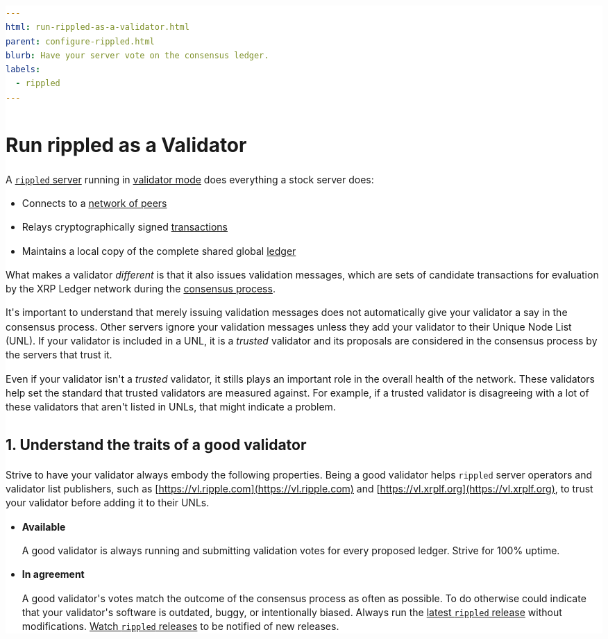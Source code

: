 ```yaml
---
html: run-rippled-as-a-validator.html
parent: configure-rippled.html
blurb: Have your server vote on the consensus ledger.
labels:
  - rippled
---
```

# Run rippled as a Validator

A [`rippled` server](the-rippled-server.html) running in [validator mode](rippled-server-modes.html) does everything a stock server does:

- Connects to a [network of peers](consensus-network.html)

- Relays cryptographically signed [transactions](transaction-basics.html)

- Maintains a local copy of the complete shared global [ledger](ledgers.html)

What makes a validator _different_ is that it also issues validation messages, which are sets of candidate transactions for evaluation by the XRP Ledger network during the [consensus process](consensus-principles-and-rules.html#how-consensus-works).

It's important to understand that merely issuing validation messages does not automatically give your validator a say in the consensus process. Other servers ignore your validation messages unless they add your validator to their Unique Node List (UNL). If your validator is included in a UNL, it is a _trusted_ validator and its proposals are considered in the consensus process by the servers that trust it.

Even if your validator isn't a _trusted_ validator, it stills plays an important role in the overall health of the network. These validators help set the standard that trusted validators are measured against. For example, if a trusted validator is disagreeing with a lot of these validators that aren't listed in UNLs, that might indicate a problem.



## 1. Understand the traits of a good validator

Strive to have your validator always embody the following properties. Being a good validator helps `rippled` server operators and validator list publishers, such as [https://vl.ripple.com](https://vl.ripple.com) and [https://vl.xrplf.org](https://vl.xrplf.org), to trust your validator before adding it to their UNLs.

- **Available**

    A good validator is always running and submitting validation votes for every proposed ledger. Strive for 100% uptime.

- **In agreement**

    A good validator's votes match the outcome of the consensus process as often as possible. To do otherwise could indicate that your validator's software is outdated, buggy, or intentionally biased. Always run the [latest `rippled` release](https://github.com/ripple/rippled/tree/master) without modifications. [Watch `rippled` releases](https://github.com/ripple/rippled/releases) to be notified of new releases.
